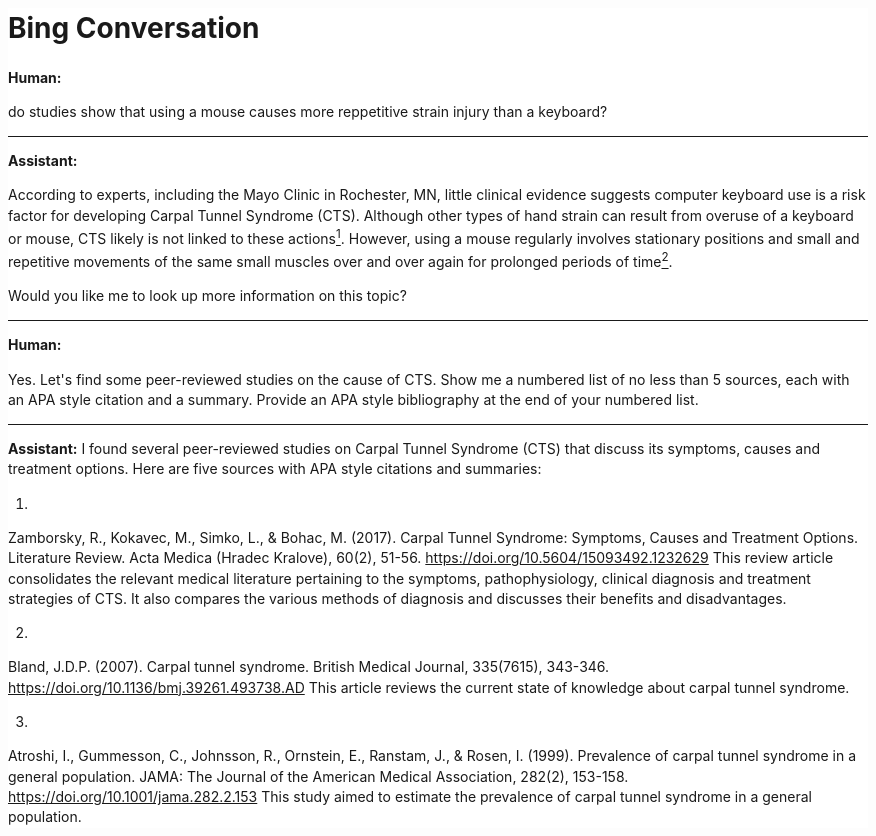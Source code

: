 # Bing Conversation

**Human:**

 do studies show that using a mouse causes more reppetitive strain injury than a keyboard?

***

**Assistant:**

According to experts, including the Mayo Clinic in Rochester, MN, little clinical evidence suggests computer keyboard use is a risk factor for developing Carpal Tunnel Syndrome (CTS). Although other types of hand strain can result from overuse of a keyboard or mouse, CTS likely is not linked to these actions</a>[<sup>1</sup>](https://www.safetyandhealthmagazine.com/articles/6383-workplace-myth). However, using a mouse regularly involves stationary positions and small and repetitive movements of the same small muscles over and over again for prolonged periods of time</a>[<sup>2</sup>](https://www.ccohs.ca/oshanswers/ergonomics/office/mouse/mouse_problems.html).


Would you like me to look up more information on this topic?



***

**Human:**

 Yes. Let's find some peer-reviewed studies on the cause of CTS. Show me a numbered list of no less than 5 sources, each with an APA style citation and a summary. Provide an APA style bibliography at the end of your numbered list.

***

**Assistant:**
I found several peer-reviewed studies on Carpal Tunnel Syndrome (CTS) that discuss its symptoms, causes and treatment options. Here are five sources with APA style citations and summaries:



1.

Zamborsky, R., Kokavec, M., Simko, L., &amp; Bohac, M. (2017). Carpal Tunnel Syndrome: Symptoms, Causes and Treatment Options. Literature Review. Acta Medica (Hradec Kralove), 60(2), 51-56. https://doi.org/10.5604/15093492.1232629
This review article consolidates the relevant medical literature pertaining to the symptoms, pathophysiology, clinical diagnosis and treatment strategies of CTS. It also compares the various methods of diagnosis and discusses their benefits and disadvantages.



2.

Bland, J.D.P. (2007). Carpal tunnel syndrome. British Medical Journal, 335(7615), 343-346. https://doi.org/10.1136/bmj.39261.493738.AD
This article reviews the current state of knowledge about carpal tunnel syndrome.



3.

Atroshi, I., Gummesson, C., Johnsson, R., Ornstein, E., Ranstam, J., &amp; Rosen, I. (1999). Prevalence of carpal tunnel syndrome in a general population. JAMA: The Journal of the American Medical Association, 282(2), 153-158. https://doi.org/10.1001/jama.282.2.153
This study aimed to estimate the prevalence of carpal tunnel syndrome in a general population.
